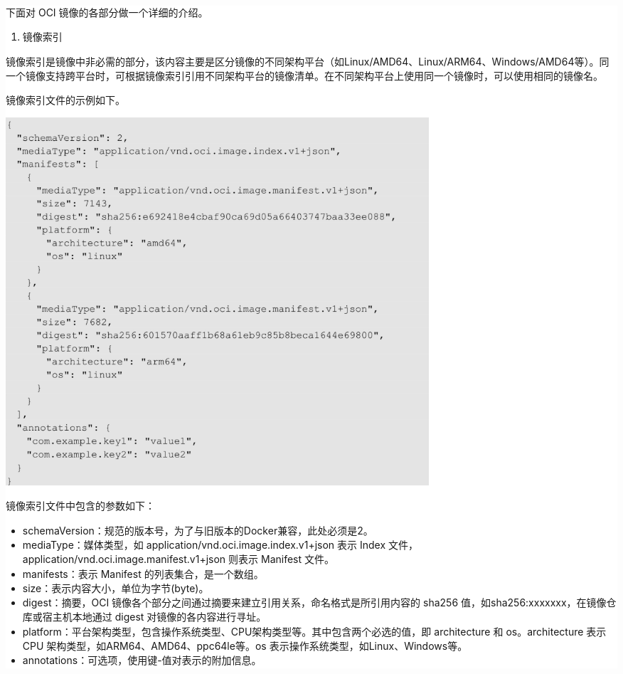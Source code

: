 下面对 OCI 镜像的各部分做一个详细的介绍。

1) 镜像索引

镜像索引是镜像中非必需的部分，该内容主要是区分镜像的不同架构平台（如Linux/AMD64、Linux/ARM64、Windows/AMD64等）。同一个镜像支持跨平台时，可根据镜像索引引用不同架构平台的镜像清单。在不同架构平台上使用同一个镜像时，可以使用相同的镜像名。

镜像索引文件的示例如下。

<img src="image/image-20250729112643273.png" alt="image-20250729112643273" style="zoom:67%;" />

镜像索引文件中包含的参数如下：

- schemaVersion：规范的版本号，为了与旧版本的Docker兼容，此处必须是2。
- mediaType：媒体类型，如 application/vnd.oci.image.index.v1+json 表示 Index 文件，application/vnd.oci.image.manifest.v1+json 则表示 Manifest 文件。
- manifests：表示 Manifest 的列表集合，是一个数组。
- size：表示内容大小，单位为字节(byte)。
- digest：摘要，OCI 镜像各个部分之间通过摘要来建立引用关系，命名格式是所引用内容的 sha256 值，如sha256:xxxxxxx，在镜像仓库或宿主机本地通过 digest 对镜像的各内容进行寻址。
- platform：平台架构类型，包含操作系统类型、CPU架构类型等。其中包含两个必选的值，即 architecture 和 os。architecture 表示 CPU 架构类型，如ARM64、AMD64、ppc64le等。os 表示操作系统类型，如Linux、Windows等。
- annotations：可选项，使用键-值对表示的附加信息。
